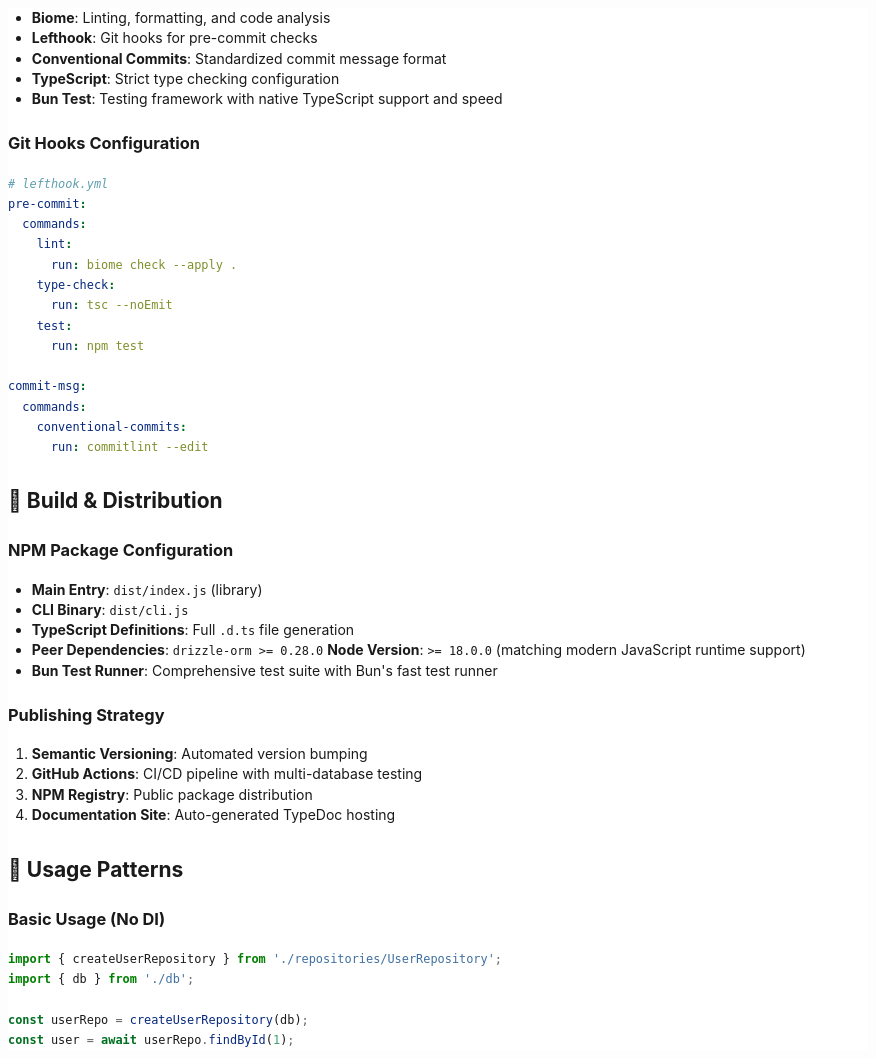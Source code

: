 - **Biome**: Linting, formatting, and code analysis
- **Lefthook**: Git hooks for pre-commit checks
- **Conventional Commits**: Standardized commit message format
- **TypeScript**: Strict type checking configuration
- **Bun Test**: Testing framework with native TypeScript support and speed

### Git Hooks Configuration

```yaml
# lefthook.yml
pre-commit:
  commands:
    lint:
      run: biome check --apply .
    type-check:
      run: tsc --noEmit
    test:
      run: npm test

commit-msg:
  commands:
    conventional-commits:
      run: commitlint --edit
```

## 🚀 Build & Distribution

### NPM Package Configuration

- **Main Entry**: `dist/index.js` (library)
- **CLI Binary**: `dist/cli.js`
- **TypeScript Definitions**: Full `.d.ts` file generation
- **Peer Dependencies**: `drizzle-orm >= 0.28.0`
  **Node Version**: `>= 18.0.0` (matching modern JavaScript runtime support)
- **Bun Test Runner**: Comprehensive test suite with Bun's fast test runner

### Publishing Strategy

1. **Semantic Versioning**: Automated version bumping
2. **GitHub Actions**: CI/CD pipeline with multi-database testing
3. **NPM Registry**: Public package distribution
4. **Documentation Site**: Auto-generated TypeDoc hosting

## 🔄 Usage Patterns

### Basic Usage (No DI)

```typescript
import { createUserRepository } from './repositories/UserRepository';
import { db } from './db';

const userRepo = createUserRepository(db);
const user = await userRepo.findById(1);
```
